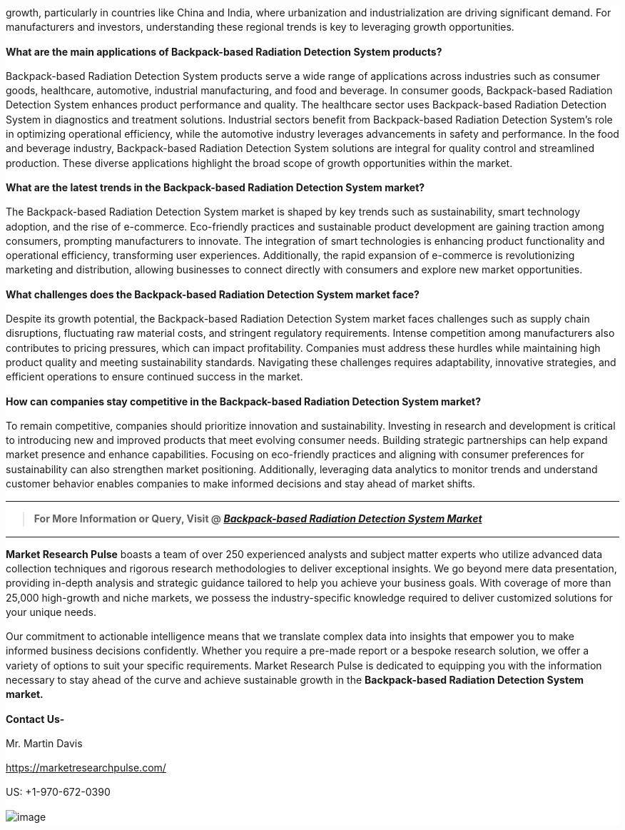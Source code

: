 growth, particularly in countries like China and India, where urbanization and industrialization are driving significant demand. For manufacturers and investors, understanding these regional trends is key to leveraging growth opportunities.</p><p><strong>What are the main applications of Backpack-based Radiation Detection System products?</strong></p><p>Backpack-based Radiation Detection System products serve a wide range of applications across industries such as consumer goods, healthcare, automotive, industrial manufacturing, and food and beverage. In consumer goods, Backpack-based Radiation Detection System enhances product performance and quality. The healthcare sector uses Backpack-based Radiation Detection System in diagnostics and treatment solutions. Industrial sectors benefit from Backpack-based Radiation Detection System&rsquo;s role in optimizing operational efficiency, while the automotive industry leverages advancements in safety and performance. In the food and beverage industry, Backpack-based Radiation Detection System solutions are integral for quality control and streamlined production. These diverse applications highlight the broad scope of growth opportunities within the market.</p><p><strong>What are the latest trends in the Backpack-based Radiation Detection System market?</strong></p><p>The Backpack-based Radiation Detection System market is shaped by key trends such as sustainability, smart technology adoption, and the rise of e-commerce. Eco-friendly practices and sustainable product development are gaining traction among consumers, prompting manufacturers to innovate. The integration of smart technologies is enhancing product functionality and operational efficiency, transforming user experiences. Additionally, the rapid expansion of e-commerce is revolutionizing marketing and distribution, allowing businesses to connect directly with consumers and explore new market opportunities.</p><p><strong>What challenges does the Backpack-based Radiation Detection System market face?</strong></p><p>Despite its growth potential, the Backpack-based Radiation Detection System market faces challenges such as supply chain disruptions, fluctuating raw material costs, and stringent regulatory requirements. Intense competition among manufacturers also contributes to pricing pressures, which can impact profitability. Companies must address these hurdles while maintaining high product quality and meeting sustainability standards. Navigating these challenges requires adaptability, innovative strategies, and efficient operations to ensure continued success in the market.</p><p><strong>How can companies stay competitive in the Backpack-based Radiation Detection System market?</strong></p><p>To remain competitive, companies should prioritize innovation and sustainability. Investing in research and development is critical to introducing new and improved products that meet evolving consumer needs. Building strategic partnerships can help expand market presence and enhance capabilities. Focusing on eco-friendly practices and aligning with consumer preferences for sustainability can also strengthen market positioning. Additionally, leveraging data analytics to monitor trends and understand customer behavior enables companies to make informed decisions and stay ahead of market shifts.</p><hr /><blockquote><p><strong>For More Information or Query, Visit @&nbsp;<em><a href="https://marketresearchpulse.com/report/97889/backpack-based-radiation-detection-system-market?utm_source=Linkedin&utm_medium=019">Backpack-based Radiation Detection System Market</a></em></strong></p></blockquote><hr /><p><strong>Market Research Pulse</strong> boasts a team of over 250 experienced analysts and subject matter experts who utilize advanced data collection techniques and rigorous research methodologies to deliver exceptional insights. We go beyond mere data presentation, providing in-depth analysis and strategic guidance tailored to help you achieve your business goals. With coverage of more than 25,000 high-growth and niche markets, we possess the industry-specific knowledge required to deliver customized solutions for your unique needs.</p><p>Our commitment to actionable intelligence means that we translate complex data into insights that empower you to make informed business decisions confidently. Whether you require a pre-made report or a bespoke research solution, we offer a variety of options to suit your specific requirements. Market Research Pulse is dedicated to equipping you with the information necessary to stay ahead of the curve and achieve sustainable growth in the <strong>Backpack-based Radiation Detection System market.</strong></p><p><strong>Contact Us-</strong></p><p>Mr. Martin Davis</p><p>https://marketresearchpulse.com/</p><p>US: +1-970-672-0390</p>
![image](https://github.com/user-attachments/assets/0823a005-2f23-4a1f-ae60-cf3874762373)
